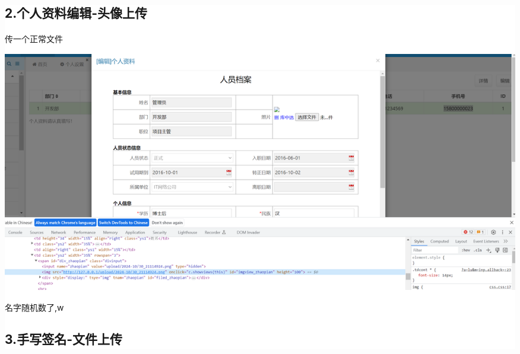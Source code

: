 ## 2.个人资料编辑-头像上传

传一个正常文件

![image-20241030211226182](新律OA代码审计/image-20241030211226182.png)

名字随机数了,w

## 3.手写签名-文件上传
